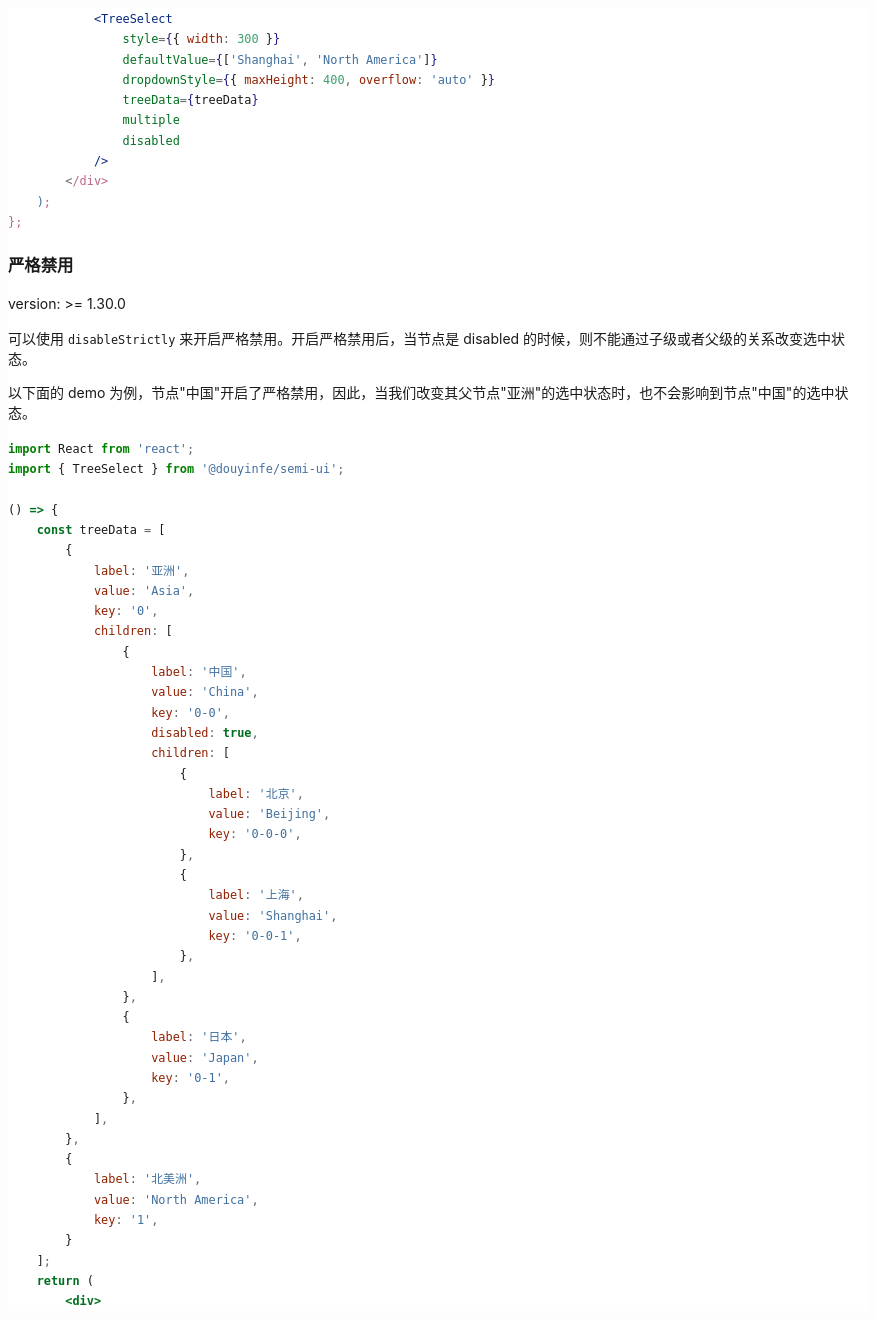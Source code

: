 ```jsx live=true
            <TreeSelect
                style={{ width: 300 }}
                defaultValue={['Shanghai', 'North America']}
                dropdownStyle={{ maxHeight: 400, overflow: 'auto' }}
                treeData={treeData}
                multiple
                disabled
            />
        </div>
    );
};
```

### 严格禁用

version: >= 1.30.0

可以使用 `disableStrictly` 来开启严格禁用。开启严格禁用后，当节点是 disabled 的时候，则不能通过子级或者父级的关系改变选中状态。

以下面的 demo 为例，节点"中国"开启了严格禁用，因此，当我们改变其父节点"亚洲"的选中状态时，也不会影响到节点"中国"的选中状态。

```jsx live=true
import React from 'react';
import { TreeSelect } from '@douyinfe/semi-ui';

() => {
    const treeData = [
        {
            label: '亚洲',
            value: 'Asia',
            key: '0',
            children: [
                {
                    label: '中国',
                    value: 'China',
                    key: '0-0',
                    disabled: true,
                    children: [
                        {
                            label: '北京',
                            value: 'Beijing',
                            key: '0-0-0',
                        },
                        {
                            label: '上海',
                            value: 'Shanghai',
                            key: '0-0-1',
                        },
                    ],
                },
                {
                    label: '日本',
                    value: 'Japan',
                    key: '0-1',
                },
            ],
        },
        {
            label: '北美洲',
            value: 'North America',
            key: '1',
        }
    ];
    return ( 
        <div>
```